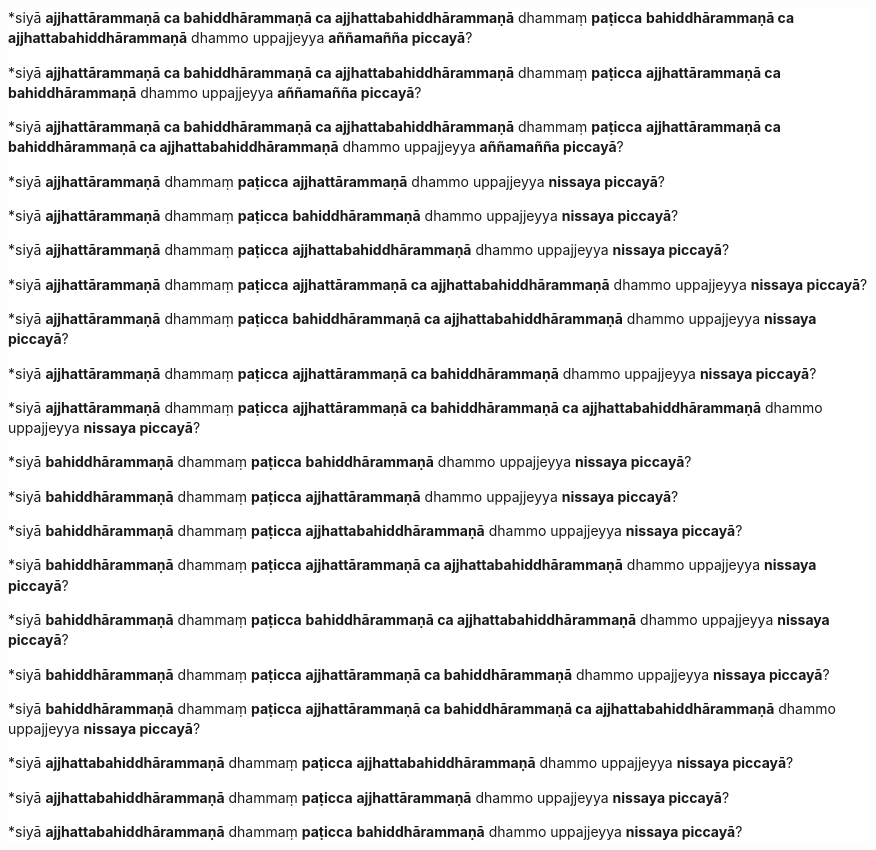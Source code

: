    *siyā **ajjhattārammaṇā ca bahiddhārammaṇā ca ajjhattabahiddhārammaṇā** dhammaṃ **paṭicca** **bahiddhārammaṇā ca ajjhattabahiddhārammaṇā** dhammo uppajjeyya **aññamañña piccayā**?

   *siyā **ajjhattārammaṇā ca bahiddhārammaṇā ca ajjhattabahiddhārammaṇā** dhammaṃ **paṭicca** **ajjhattārammaṇā ca bahiddhārammaṇā** dhammo uppajjeyya **aññamañña piccayā**?

   *siyā **ajjhattārammaṇā ca bahiddhārammaṇā ca ajjhattabahiddhārammaṇā** dhammaṃ **paṭicca** **ajjhattārammaṇā ca bahiddhārammaṇā ca ajjhattabahiddhārammaṇā** dhammo uppajjeyya **aññamañña piccayā**?

   *siyā **ajjhattārammaṇā** dhammaṃ **paṭicca** **ajjhattārammaṇā** dhammo uppajjeyya **nissaya piccayā**?

   *siyā **ajjhattārammaṇā** dhammaṃ **paṭicca** **bahiddhārammaṇā** dhammo uppajjeyya **nissaya piccayā**?

   *siyā **ajjhattārammaṇā** dhammaṃ **paṭicca** **ajjhattabahiddhārammaṇā** dhammo uppajjeyya **nissaya piccayā**?

   *siyā **ajjhattārammaṇā** dhammaṃ **paṭicca** **ajjhattārammaṇā ca ajjhattabahiddhārammaṇā** dhammo uppajjeyya **nissaya piccayā**?

   *siyā **ajjhattārammaṇā** dhammaṃ **paṭicca** **bahiddhārammaṇā ca ajjhattabahiddhārammaṇā** dhammo uppajjeyya **nissaya piccayā**?

   *siyā **ajjhattārammaṇā** dhammaṃ **paṭicca** **ajjhattārammaṇā ca bahiddhārammaṇā** dhammo uppajjeyya **nissaya piccayā**?

   *siyā **ajjhattārammaṇā** dhammaṃ **paṭicca** **ajjhattārammaṇā ca bahiddhārammaṇā ca ajjhattabahiddhārammaṇā** dhammo uppajjeyya **nissaya piccayā**?

   *siyā **bahiddhārammaṇā** dhammaṃ **paṭicca** **bahiddhārammaṇā** dhammo uppajjeyya **nissaya piccayā**?

   *siyā **bahiddhārammaṇā** dhammaṃ **paṭicca** **ajjhattārammaṇā** dhammo uppajjeyya **nissaya piccayā**?

   *siyā **bahiddhārammaṇā** dhammaṃ **paṭicca** **ajjhattabahiddhārammaṇā** dhammo uppajjeyya **nissaya piccayā**?

   *siyā **bahiddhārammaṇā** dhammaṃ **paṭicca** **ajjhattārammaṇā ca ajjhattabahiddhārammaṇā** dhammo uppajjeyya **nissaya piccayā**?

   *siyā **bahiddhārammaṇā** dhammaṃ **paṭicca** **bahiddhārammaṇā ca ajjhattabahiddhārammaṇā** dhammo uppajjeyya **nissaya piccayā**?

   *siyā **bahiddhārammaṇā** dhammaṃ **paṭicca** **ajjhattārammaṇā ca bahiddhārammaṇā** dhammo uppajjeyya **nissaya piccayā**?

   *siyā **bahiddhārammaṇā** dhammaṃ **paṭicca** **ajjhattārammaṇā ca bahiddhārammaṇā ca ajjhattabahiddhārammaṇā** dhammo uppajjeyya **nissaya piccayā**?

   *siyā **ajjhattabahiddhārammaṇā** dhammaṃ **paṭicca** **ajjhattabahiddhārammaṇā** dhammo uppajjeyya **nissaya piccayā**?

   *siyā **ajjhattabahiddhārammaṇā** dhammaṃ **paṭicca** **ajjhattārammaṇā** dhammo uppajjeyya **nissaya piccayā**?

   *siyā **ajjhattabahiddhārammaṇā** dhammaṃ **paṭicca** **bahiddhārammaṇā** dhammo uppajjeyya **nissaya piccayā**?
